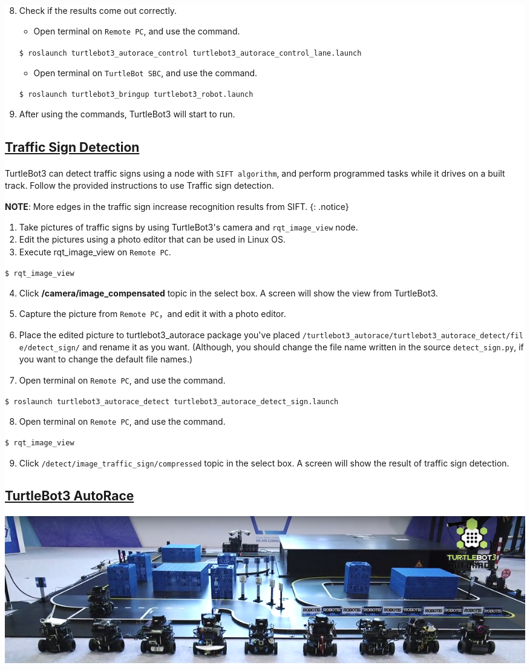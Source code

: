 8. Check if the results come out correctly.
    
    - Open terminal on `Remote PC`, and use the command.
    ``` bash
    $ roslaunch turtlebot3_autorace_control turtlebot3_autorace_control_lane.launch
    ```

    - Open terminal on `TurtleBot SBC`, and use the command.  
    ``` bash
    $ roslaunch turtlebot3_bringup turtlebot3_robot.launch
    ```
    
9. After using the commands, TurtleBot3 will start to run.

## [Traffic Sign Detection](#traffic-sign-detection)

TurtleBot3 can detect traffic signs using a node with `SIFT algorithm`, and perform programmed tasks while it drives on a built track. Follow the provided instructions to use Traffic sign detection. 

**NOTE**: More edges in the traffic sign increase recognition results from SIFT.
{: .notice} 

1. Take pictures of traffic signs by using TurtleBot3's camera and `rqt_image_view` node.
2. Edit the pictures using a photo editor that can be used in Linux OS.
3. Execute rqt_image_view on `Remote PC`.
```
$ rqt_image_view
```

4. Click **/camera/image_compensated** topic in the select box. A screen will show the view from TurtleBot3.
5. Capture the picture from `Remote PC`，and edit it with a photo editor. 
6. Place the edited picture to turtlebot3_autorace package you've placed `/turtlebot3_autorace/turtlebot3_autorace_detect/file/detect_sign/` and rename it as you want. (Although, you should change the file name written in the source `detect_sign.py`, if you want to change the default file names.)

7. Open terminal on `Remote PC`, and use the command.
``` bash
$ roslaunch turtlebot3_autorace_detect turtlebot3_autorace_detect_sign.launch
```

8. Open terminal on `Remote PC`, and use the command. 
```bash
$ rqt_image_view
```

9. Click `/detect/image_traffic_sign/compressed` topic in the select box. A screen will show the result of traffic sign detection.

## [TurtleBot3 AutoRace](#turtlebot3-autorace)

![](/assets/images/platform/turtlebot3/autonomous_driving/autorace_rbiz_challenge_2017_robots_1.png)
